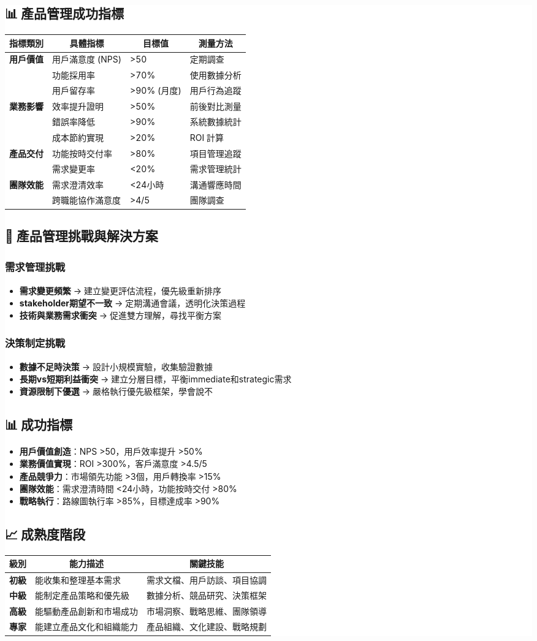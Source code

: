 ## 📊 產品管理成功指標
| 指標類別 | 具體指標 | 目標值 | 測量方法 |
|---------|---------|--------|----------|
| **用戶價值** | 用戶滿意度 (NPS) | >50 | 定期調查 |
| | 功能採用率 | >70% | 使用數據分析 |
| | 用戶留存率 | >90% (月度) | 用戶行為追蹤 |
| **業務影響** | 效率提升證明 | >50% | 前後對比測量 |
| | 錯誤率降低 | >90% | 系統數據統計 |
| | 成本節約實現 | >20% | ROI 計算 |
| **產品交付** | 功能按時交付率 | >80% | 項目管理追蹤 |
| | 需求變更率 | <20% | 需求管理統計 |
| **團隊效能** | 需求澄清效率 | <24小時 | 溝通響應時間 |
| | 跨職能協作滿意度 | >4/5 | 團隊調查 |

## 🚧 產品管理挑戰與解決方案
### 需求管理挑戰
- **需求變更頻繁** → 建立變更評估流程，優先級重新排序
- **stakeholder期望不一致** → 定期溝通會議，透明化決策過程
- **技術與業務需求衝突** → 促進雙方理解，尋找平衡方案

### 決策制定挑戰
- **數據不足時決策** → 設計小規模實驗，收集驗證數據
- **長期vs短期利益衝突** → 建立分層目標，平衡immediate和strategic需求
- **資源限制下優選** → 嚴格執行優先級框架，學會說不

## 📊 成功指標
- **用戶價值創造**：NPS >50，用戶效率提升 >50%
- **業務價值實現**：ROI >300%，客戶滿意度 >4.5/5
- **產品競爭力**：市場領先功能 >3個，用戶轉換率 >15%
- **團隊效能**：需求澄清時間 <24小時，功能按時交付 >80%
- **戰略執行**：路線圖執行率 >85%，目標達成率 >90%

## 📈 成熟度階段
| 級別 | 能力描述 | 關鍵技能 |
|------|----------|----------|
| **初級** | 能收集和整理基本需求 | 需求文檔、用戶訪談、項目協調 |
| **中級** | 能制定產品策略和優先級 | 數據分析、競品研究、決策框架 |
| **高級** | 能驅動產品創新和市場成功 | 市場洞察、戰略思維、團隊領導 |
| **專家** | 能建立產品文化和組織能力 | 產品組織、文化建設、戰略規劃 |
